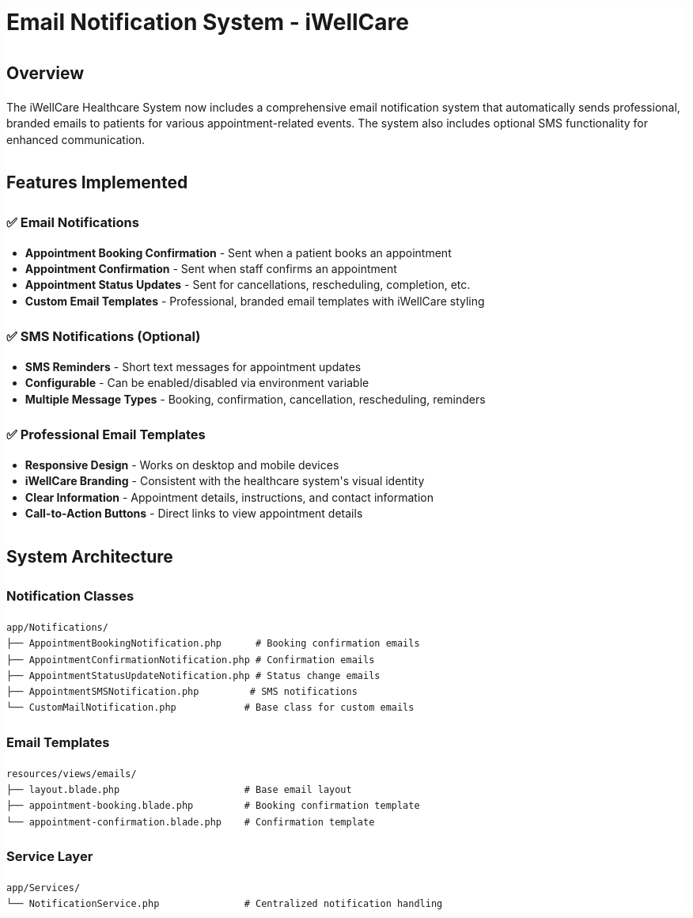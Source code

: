 # Email Notification System - iWellCare

## Overview

The iWellCare Healthcare System now includes a comprehensive email notification system that automatically sends professional, branded emails to patients for various appointment-related events. The system also includes optional SMS functionality for enhanced communication.

## Features Implemented

### ✅ **Email Notifications**
- **Appointment Booking Confirmation** - Sent when a patient books an appointment
- **Appointment Confirmation** - Sent when staff confirms an appointment
- **Appointment Status Updates** - Sent for cancellations, rescheduling, completion, etc.
- **Custom Email Templates** - Professional, branded email templates with iWellCare styling

### ✅ **SMS Notifications (Optional)**
- **SMS Reminders** - Short text messages for appointment updates
- **Configurable** - Can be enabled/disabled via environment variable
- **Multiple Message Types** - Booking, confirmation, cancellation, rescheduling, reminders

### ✅ **Professional Email Templates**
- **Responsive Design** - Works on desktop and mobile devices
- **iWellCare Branding** - Consistent with the healthcare system's visual identity
- **Clear Information** - Appointment details, instructions, and contact information
- **Call-to-Action Buttons** - Direct links to view appointment details

## System Architecture

### Notification Classes
```
app/Notifications/
├── AppointmentBookingNotification.php      # Booking confirmation emails
├── AppointmentConfirmationNotification.php # Confirmation emails
├── AppointmentStatusUpdateNotification.php # Status change emails
├── AppointmentSMSNotification.php         # SMS notifications
└── CustomMailNotification.php            # Base class for custom emails
```

### Email Templates
```
resources/views/emails/
├── layout.blade.php                      # Base email layout
├── appointment-booking.blade.php         # Booking confirmation template
└── appointment-confirmation.blade.php    # Confirmation template
```

### Service Layer
```
app/Services/
└── NotificationService.php               # Centralized notification handling
```
